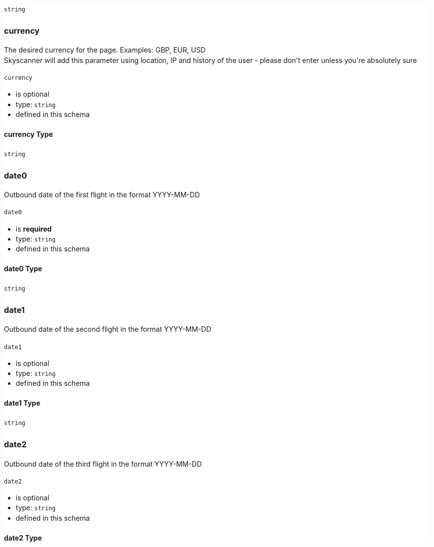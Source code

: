 `string`

### currency

The desired currency for the page. Examples: GBP, EUR, USD  
Skyscanner will add this parameter using location, IP and history of the user - please don't enter unless you're absolutely sure

`currency`

- is optional
- type: `string`
- defined in this schema

#### currency Type

`string`

### date0

Outbound date of the first flight in the format YYYY-MM-DD

`date0`

- is **required**
- type: `string`
- defined in this schema

#### date0 Type

`string`

### date1

Outbound date of the second flight in the format YYYY-MM-DD

`date1`

- is optional
- type: `string`
- defined in this schema

#### date1 Type

`string`

### date2

Outbound date of the third flight in the format YYYY-MM-DD

`date2`

- is optional
- type: `string`
- defined in this schema

#### date2 Type
